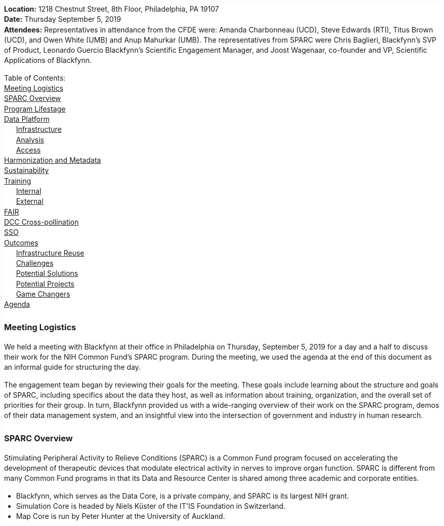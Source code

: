 **Location:** 1218 Chestnut Street, 8th Floor, Philadelphia, PA 19107   
**Date:** Thursday September 5, 2019    
**Attendees:** Representatives in attendance from the CFDE were: Amanda Charbonneau (UCD), Steve Edwards (RTI), Titus Brown (UCD), and Owen White (UMB) and Anup Mahurkar (UMB). The representatives from SPARC were Chris Baglieri, Blackfynn’s SVP of Product, Leonardo Guercio Blackfynn’s Scientific Engagement Manager, and Joost Wagenaar, co-founder and VP, Scientific Applications of Blackfynn.

Table of Contents:  
[Meeting Logistics](#user-content-meeting-logistics)  
[SPARC Overview](#user-content-sparc-overview)  
[Program Lifestage](#user-content-program-lifestage)  
[Data Platform](#user-content-data-platform)  
&nbsp;&nbsp;&nbsp;&nbsp;&nbsp;&nbsp;[Infrastructure](#user-content-infrastructure)  
&nbsp;&nbsp;&nbsp;&nbsp;&nbsp;&nbsp;[Analysis](#user-content-analysis)  
&nbsp;&nbsp;&nbsp;&nbsp;&nbsp;&nbsp;[Access](#user-content-access)  
[Harmonization and Metadata](#user-content-harmonization-and-metadata)  
[Sustainability](#user-content-sustainability)  
[Training](#user-content-training)  
&nbsp;&nbsp;&nbsp;&nbsp;&nbsp;&nbsp;[Internal](#user-content-internal)  
&nbsp;&nbsp;&nbsp;&nbsp;&nbsp;&nbsp;[External](#user-content-external)  
[FAIR](#user-content-fair)  
[DCC Cross-pollination](#user-content-dcc-cross-pollination)  
[SSO](#user-content-sso)  
[Outcomes](#user-content-outcomes)  
&nbsp;&nbsp;&nbsp;&nbsp;&nbsp;&nbsp;[Infrastructure Reuse](#user-content-infrastructure-reuse)  
&nbsp;&nbsp;&nbsp;&nbsp;&nbsp;&nbsp;[Challenges](#user-content-challenges)  
&nbsp;&nbsp;&nbsp;&nbsp;&nbsp;&nbsp;[Potential Solutions](#user-content-potential-solutions)  
&nbsp;&nbsp;&nbsp;&nbsp;&nbsp;&nbsp;[Potential Projects](#user-content-potential-projects)  
&nbsp;&nbsp;&nbsp;&nbsp;&nbsp;&nbsp;[Game Changers](#user-content-game-changers)  
[Agenda](#user-content-agenda)

### Meeting Logistics
We held a meeting with Blackfynn at their office in Philadelphia on Thursday, September 5, 2019 for a day and a half to discuss their work for the NIH Common Fund’s SPARC program. During the meeting, we used the agenda at the end of this document as an informal guide for structuring the day. 

The engagement team began by reviewing their goals for the meeting. These goals include learning about the structure and goals of SPARC, including specifics about the data they host, as well as information about training, organization, and the overall set of priorities for their group. In turn, Blackfynn provided us with a wide-ranging overview of their work on the SPARC program, demos of their data management system, and an insightful view into the intersection of government and industry in human research.

### SPARC Overview
Stimulating Peripheral Activity to Relieve Conditions (SPARC) is a Common Fund program focused on accelerating the development of therapeutic devices that modulate electrical activity in nerves to improve organ function. SPARC is different from many Common Fund programs in that its Data and Resource Center is shared among three academic and corporate entities. 
* Blackfynn, which serves as the Data Core, is a private company, and SPARC is its largest NIH grant. 
* Simulation Core is headed by Niels Küster of the IT'IS Foundation in Switzerland.
* Map Core is run by Peter Hunter at the University of Auckland. 
